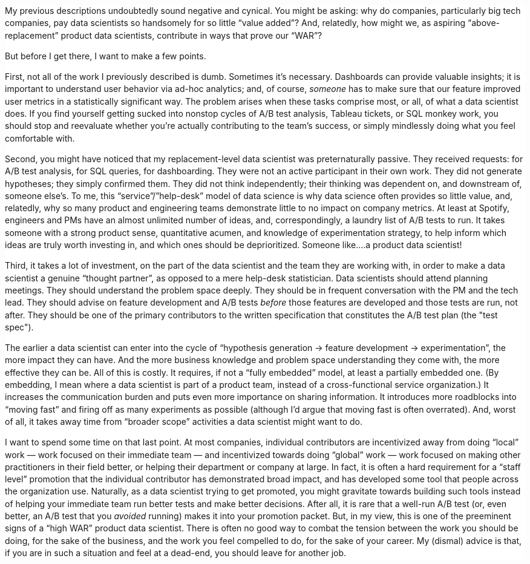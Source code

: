 My previous descriptions undoubtedly sound negative and cynical. You might be asking: why do companies, particularly big tech companies, pay data scientists so handsomely for so little “value added”? And, relatedly, how might we, as aspiring “above-replacement” product data scientists, contribute in ways that prove our “WAR”?

But before I get there, I want to make a few points.

First, not all of the work I previously described is dumb. Sometimes it’s necessary. Dashboards can provide valuable insights; it is important to understand user behavior via ad-hoc analytics; and, of course, *someone* has to make sure that our feature improved user metrics in a statistically significant way. The problem arises when these tasks comprise most, or all, of what a data scientist does. If you find yourself getting sucked into nonstop cycles of A/B test analysis, Tableau tickets, or SQL monkey work, you should stop and reevaluate whether you’re actually contributing to the team’s success, or simply mindlessly doing what you feel comfortable with.

Second, you might have noticed that my replacement-level data scientist was preternaturally passive. They received requests: for A/B test analysis, for SQL queries, for dashboarding. They were not an active participant in their own work. They did not generate hypotheses; they simply confirmed them. They did not think independently; their thinking was dependent on, and downstream of, someone else’s. To me, this “service”/”help-desk” model of data science is why data science often provides so little value, and, relatedly, why so many product and engineering teams demonstrate little to no impact on company metrics. At least at Spotify, engineers and PMs have an almost unlimited number of ideas, and, correspondingly, a laundry list of A/B tests to run. It takes someone with a strong product sense, quantitative acumen, and knowledge of experimentation strategy, to help inform which ideas are truly worth investing in, and which ones should be deprioritized. Someone like….a product data scientist!

Third, it takes a lot of investment, on the part of the data scientist and the team they are working with, in order to make a data scientist a genuine “thought partner”, as opposed to a mere help-desk statistician. Data scientists should attend planning meetings. They should understand the problem space deeply. They should be in frequent conversation with the PM and the tech lead. They should advise on feature development and A/B tests *before* those features are developed and those tests are run, not after. They should be one of the primary contributors to the written specification that constitutes the A/B test plan (the "test spec").

The earlier a data scientist can enter into the cycle of “hypothesis generation → feature development → experimentation”, the more impact they can have. And the more business knowledge and problem space understanding they come with, the more effective they can be. All of this is costly. It requires, if not a “fully embedded” model, at least a partially embedded one. (By embedding, I mean where a data scientist is part of a product team, instead of a cross-functional service organization.) It increases the communication burden and puts even more importance on sharing information. It introduces more roadblocks into “moving fast” and firing off as many experiments as possible (although I’d argue that moving fast is often overrated). And, worst of all, it takes away time from “broader scope” activities a data scientist might want to do.

I want to spend some time on that last point. At most companies, individual contributors are incentivized away from doing “local” work — work focused on their immediate team — and incentivized towards doing “global” work — work focused on making other practitioners in their field better, or helping their department or company at large. In fact, it is often a hard requirement for a “staff level” promotion that the individual contributor has demonstrated broad impact, and has developed some tool that people across the organization use. Naturally, as a data scientist trying to get promoted, you might gravitate towards building such tools instead of helping your immediate team run better tests and make better decisions. After all, it is rare that a well-run A/B test (or, even better, an A/B test that you *avoided* running) makes it into your promotion packet. But, in my view, this is one of the preeminent signs of a “high WAR” product data scientist. There is often no good way to combat the tension between the work you should be doing, for the sake of the business, and the work you feel compelled to do, for the sake of your career. My (dismal) advice is that, if you are in such a situation and feel at a dead-end, you should leave for another job.

